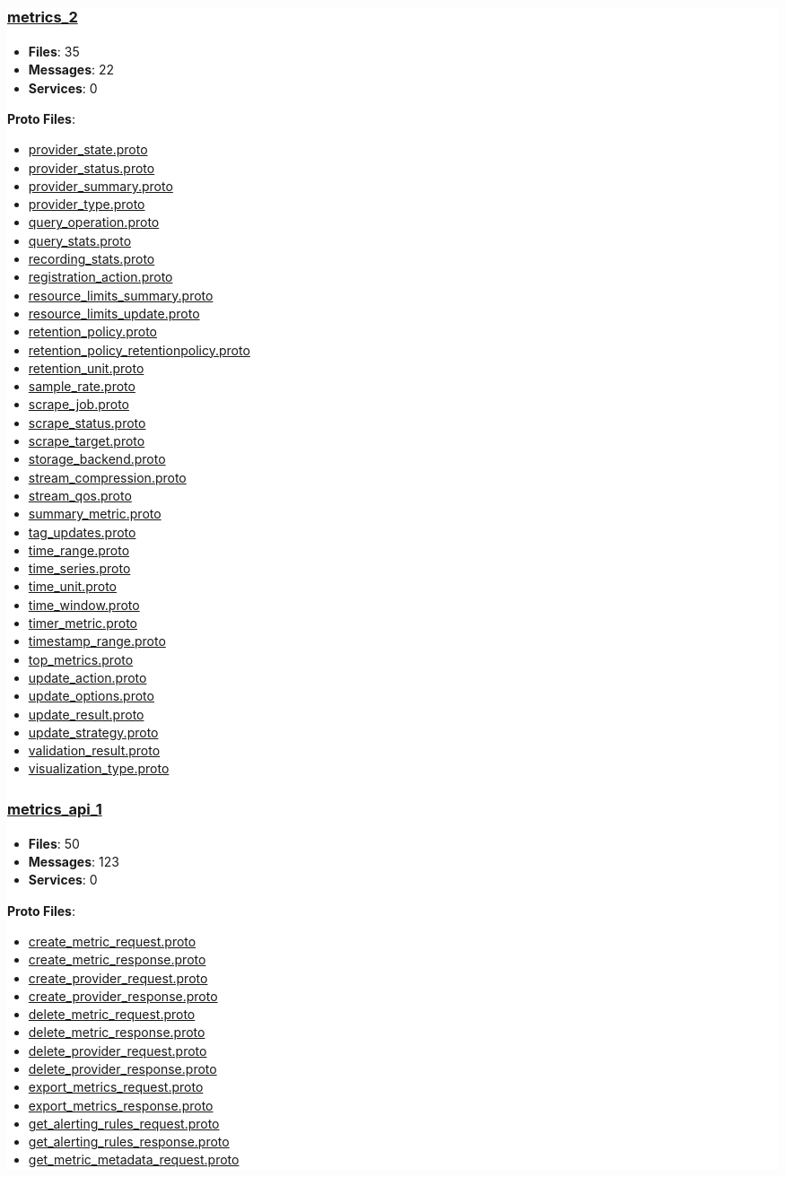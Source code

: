 ### [metrics_2](./metrics_2.md)

- **Files**: 35
- **Messages**: 22
- **Services**: 0

**Proto Files**:

- [provider_state.proto](./metrics_2.md#provider_state)
- [provider_status.proto](./metrics_2.md#provider_status)
- [provider_summary.proto](./metrics_2.md#provider_summary)
- [provider_type.proto](./metrics_2.md#provider_type)
- [query_operation.proto](./metrics_2.md#query_operation)
- [query_stats.proto](./metrics_2.md#query_stats)
- [recording_stats.proto](./metrics_2.md#recording_stats)
- [registration_action.proto](./metrics_2.md#registration_action)
- [resource_limits_summary.proto](./metrics_2.md#resource_limits_summary)
- [resource_limits_update.proto](./metrics_2.md#resource_limits_update)
- [retention_policy.proto](./metrics_2.md#retention_policy)
- [retention_policy_retentionpolicy.proto](./metrics_2.md#retention_policy_retentionpolicy)
- [retention_unit.proto](./metrics_2.md#retention_unit)
- [sample_rate.proto](./metrics_2.md#sample_rate)
- [scrape_job.proto](./metrics_2.md#scrape_job)
- [scrape_status.proto](./metrics_2.md#scrape_status)
- [scrape_target.proto](./metrics_2.md#scrape_target)
- [storage_backend.proto](./metrics_2.md#storage_backend)
- [stream_compression.proto](./metrics_2.md#stream_compression)
- [stream_qos.proto](./metrics_2.md#stream_qos)
- [summary_metric.proto](./metrics_2.md#summary_metric)
- [tag_updates.proto](./metrics_2.md#tag_updates)
- [time_range.proto](./metrics_2.md#time_range)
- [time_series.proto](./metrics_2.md#time_series)
- [time_unit.proto](./metrics_2.md#time_unit)
- [time_window.proto](./metrics_2.md#time_window)
- [timer_metric.proto](./metrics_2.md#timer_metric)
- [timestamp_range.proto](./metrics_2.md#timestamp_range)
- [top_metrics.proto](./metrics_2.md#top_metrics)
- [update_action.proto](./metrics_2.md#update_action)
- [update_options.proto](./metrics_2.md#update_options)
- [update_result.proto](./metrics_2.md#update_result)
- [update_strategy.proto](./metrics_2.md#update_strategy)
- [validation_result.proto](./metrics_2.md#validation_result)
- [visualization_type.proto](./metrics_2.md#visualization_type)

### [metrics_api_1](./metrics_api_1.md)

- **Files**: 50
- **Messages**: 123
- **Services**: 0

**Proto Files**:

- [create_metric_request.proto](./metrics_api_1.md#create_metric_request)
- [create_metric_response.proto](./metrics_api_1.md#create_metric_response)
- [create_provider_request.proto](./metrics_api_1.md#create_provider_request)
- [create_provider_response.proto](./metrics_api_1.md#create_provider_response)
- [delete_metric_request.proto](./metrics_api_1.md#delete_metric_request)
- [delete_metric_response.proto](./metrics_api_1.md#delete_metric_response)
- [delete_provider_request.proto](./metrics_api_1.md#delete_provider_request)
- [delete_provider_response.proto](./metrics_api_1.md#delete_provider_response)
- [export_metrics_request.proto](./metrics_api_1.md#export_metrics_request)
- [export_metrics_response.proto](./metrics_api_1.md#export_metrics_response)
- [get_alerting_rules_request.proto](./metrics_api_1.md#get_alerting_rules_request)
- [get_alerting_rules_response.proto](./metrics_api_1.md#get_alerting_rules_response)
- [get_metric_metadata_request.proto](./metrics_api_1.md#get_metric_metadata_request)